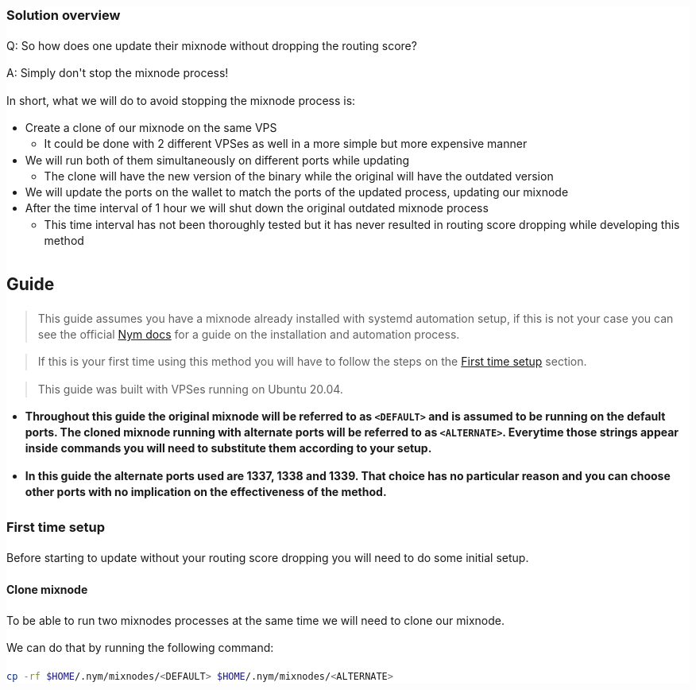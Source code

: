 ### Solution overview
Q: So how does one update their mixnode without dropping the routing score?

A: Simply don't stop the mixnode process!

In short, what we will do to avoid stopping the mixnode process is:
* Create a clone of our mixnode on the same VPS
    * It could be done with 2 different VPSes as well in a more simple but more
    expensive manner
* We will run both of them simultaneously on different ports while updating
    * The clone will have the new version of the binary while the
original will have the outdated version
* We will update the ports on the wallet to match the ports of the updated
process, updating our mixnode
* After the time interval of 1 hour we will shut down the
original outdated mixnode process 
    * This time interval has not been thoroughly tested but it has never
    resulted in routing score dropping while developing this method

## Guide
> This guide assumes you have a mixnode already installed with systemd automation
setup, if this is not your case you can see the official
[Nym docs](https://nymtech.net/operators/introduction.html) for a guide on
the installation and automation process.

> If this is your first time using this method you will have to follow the steps
on the [First time setup](#first-time-setup) section.

> This guide was built with VPSes running on Ubuntu 20.04.

* **Throughout this guide the original mixnode will be referred to as
`<DEFAULT>` and is assumed to be running on the default ports. The cloned
mixnode running with alternate ports will be referred to as `<ALTERNATE>`.
Everytime those strings appear inside commands you will need to substitute them
according to your setup.**

* **In this guide the alternate ports used are 1337, 1338 and 1339. That choice
has no particular reason and you can choose other ports with no implication on
the effectiveness of the method.**

### First time setup
Before starting to update without your routing score dropping you will need to
do some initial setup.

#### Clone mixnode
To be able to run two mixnodes processes at the same time we will need to clone
our mixnode.

We can do that by running the following command:

```bash
cp -rf $HOME/.nym/mixnodes/<DEFAULT> $HOME/.nym/mixnodes/<ALTERNATE>
```
